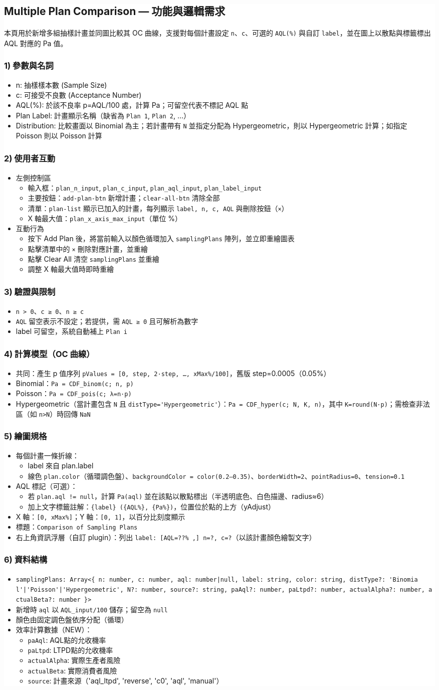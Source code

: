## Multiple Plan Comparison — 功能與邏輯需求

本頁用於新增多組抽樣計畫並同圖比較其 OC 曲線，支援對每個計畫設定 `n`、`c`、可選的 `AQL(%)` 與自訂 `label`，並在圖上以散點與標籤標出 AQL 對應的 Pa 值。

### 1) 參數與名詞
- n: 抽樣樣本數 (Sample Size)
- c: 可接受不良數 (Acceptance Number)
- AQL(%): 於該不良率 p=AQL/100 處，計算 Pa；可留空代表不標記 AQL 點
- Plan Label: 計畫顯示名稱（缺省為 `Plan 1`, `Plan 2`, …）
- Distribution: 比較畫面以 Binomial 為主；若計畫帶有 `N` 並指定分配為 Hypergeometric，則以 Hypergeometric 計算；如指定 Poisson 則以 Poisson 計算

### 2) 使用者互動
- 左側控制區
  - 輸入框：`plan_n_input`, `plan_c_input`, `plan_aql_input`, `plan_label_input`
  - 主要按鈕：`add-plan-btn` 新增計畫；`clear-all-btn` 清除全部
  - 清單：`plan-list` 顯示已加入的計畫，每列顯示 `label, n, c, AQL` 與刪除按鈕（`×`）
  - X 軸最大值：`plan_x_axis_max_input`（單位 %）
- 互動行為
  - 按下 Add Plan 後，將當前輸入以顏色循環加入 `samplingPlans` 陣列，並立即重繪圖表
  - 點擊清單中的 `×` 刪除對應計畫，並重繪
  - 點擊 Clear All 清空 `samplingPlans` 並重繪
  - 調整 X 軸最大值時即時重繪

### 3) 驗證與限制
- `n > 0`、`c ≥ 0`、`n ≥ c`
- `AQL` 留空表示不設定；若提供，需 `AQL ≥ 0` 且可解析為數字
- label 可留空，系統自動補上 `Plan i`

### 4) 計算模型（OC 曲線）
- 共同：產生 p 值序列 `pValues = [0, step, 2·step, …, xMax%/100]`，舊版 step=0.0005（0.05%）
- Binomial：`Pa = CDF_binom(c; n, p)`
- Poisson：`Pa = CDF_pois(c; λ=n·p)`
- Hypergeometric（當計畫包含 `N` 且 `distType='Hypergeometric'`）：`Pa = CDF_hyper(c; N, K, n)`，其中 `K=round(N·p)`；需檢查非法區（如 `n>N`）時回傳 `NaN`

### 5) 繪圖規格
- 每個計畫一條折線：
  - label 來自 plan.label
  - 線色 `plan.color`（循環調色盤）、`backgroundColor = color(0.2–0.35)`、`borderWidth=2`、`pointRadius=0`、`tension=0.1`
- AQL 標記（可選）：
  - 若 `plan.aql != null`，計算 `Pa(aql)` 並在該點以散點標出（半透明底色、白色描邊、radius≈6）
  - 加上文字標籤註解：`{label} ({AQL%}, {Pa%})`，位置位於點的上方（yAdjust）
- X 軸：`[0, xMax%]`；Y 軸：`[0, 1]`，以百分比刻度顯示
- 標題：`Comparison of Sampling Plans`
- 右上角資訊浮層（自訂 plugin）：列出 `label: [AQL=??% ,] n=?, c=?`（以該計畫顏色繪製文字）

### 6) 資料結構
- `samplingPlans: Array<{ n: number, c: number, aql: number|null, label: string, color: string, distType?: 'Binomial'|'Poisson'|'Hypergeometric', N?: number, source?: string, paAql?: number, paLtpd?: number, actualAlpha?: number, actualBeta?: number }>`
- 新增時 `aql` 以 `AQL_input/100` 儲存；留空為 `null`
- 顏色由固定調色盤依序分配（循環）
- 效率計算數據（NEW）：
  - `paAql`: AQL點的允收機率
  - `paLtpd`: LTPD點的允收機率
  - `actualAlpha`: 實際生產者風險
  - `actualBeta`: 實際消費者風險
  - `source`: 計畫來源（'aql_ltpd', 'reverse', 'c0', 'aql', 'manual'）
